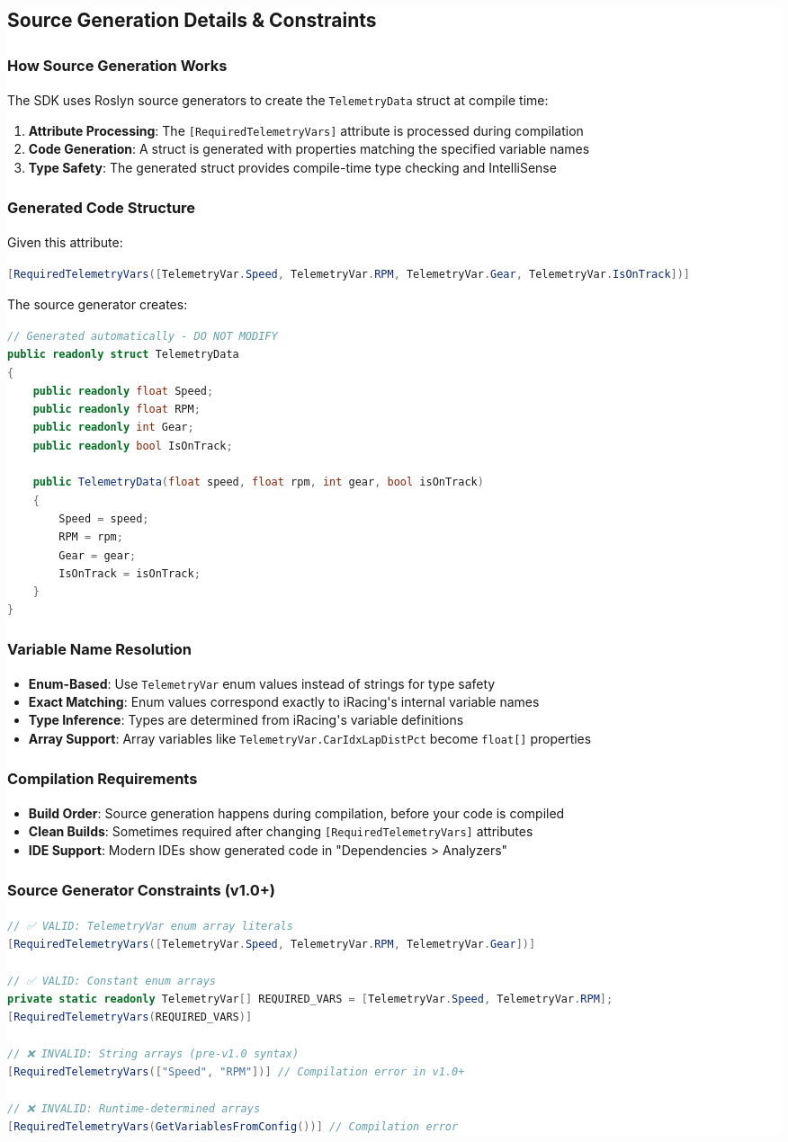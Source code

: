 
## Source Generation Details & Constraints

### How Source Generation Works
The SDK uses Roslyn source generators to create the `TelemetryData` struct at compile time:

1. **Attribute Processing**: The `[RequiredTelemetryVars]` attribute is processed during compilation
2. **Code Generation**: A struct is generated with properties matching the specified variable names
3. **Type Safety**: The generated struct provides compile-time type checking and IntelliSense

### Generated Code Structure
Given this attribute:
```csharp
[RequiredTelemetryVars([TelemetryVar.Speed, TelemetryVar.RPM, TelemetryVar.Gear, TelemetryVar.IsOnTrack])]
```

The source generator creates:
```csharp
// Generated automatically - DO NOT MODIFY
public readonly struct TelemetryData
{
    public readonly float Speed;
    public readonly float RPM;
    public readonly int Gear;
    public readonly bool IsOnTrack;

    public TelemetryData(float speed, float rpm, int gear, bool isOnTrack)
    {
        Speed = speed;
        RPM = rpm;
        Gear = gear;
        IsOnTrack = isOnTrack;
    }
}
```

### Variable Name Resolution
- **Enum-Based**: Use `TelemetryVar` enum values instead of strings for type safety
- **Exact Matching**: Enum values correspond exactly to iRacing's internal variable names
- **Type Inference**: Types are determined from iRacing's variable definitions
- **Array Support**: Array variables like `TelemetryVar.CarIdxLapDistPct` become `float[]` properties

### Compilation Requirements
- **Build Order**: Source generation happens during compilation, before your code is compiled
- **Clean Builds**: Sometimes required after changing `[RequiredTelemetryVars]` attributes
- **IDE Support**: Modern IDEs show generated code in "Dependencies > Analyzers"

### Source Generator Constraints (v1.0+)
```csharp
// ✅ VALID: TelemetryVar enum array literals
[RequiredTelemetryVars([TelemetryVar.Speed, TelemetryVar.RPM, TelemetryVar.Gear])]

// ✅ VALID: Constant enum arrays
private static readonly TelemetryVar[] REQUIRED_VARS = [TelemetryVar.Speed, TelemetryVar.RPM];
[RequiredTelemetryVars(REQUIRED_VARS)]

// ❌ INVALID: String arrays (pre-v1.0 syntax)
[RequiredTelemetryVars(["Speed", "RPM"])] // Compilation error in v1.0+

// ❌ INVALID: Runtime-determined arrays
[RequiredTelemetryVars(GetVariablesFromConfig())] // Compilation error
```